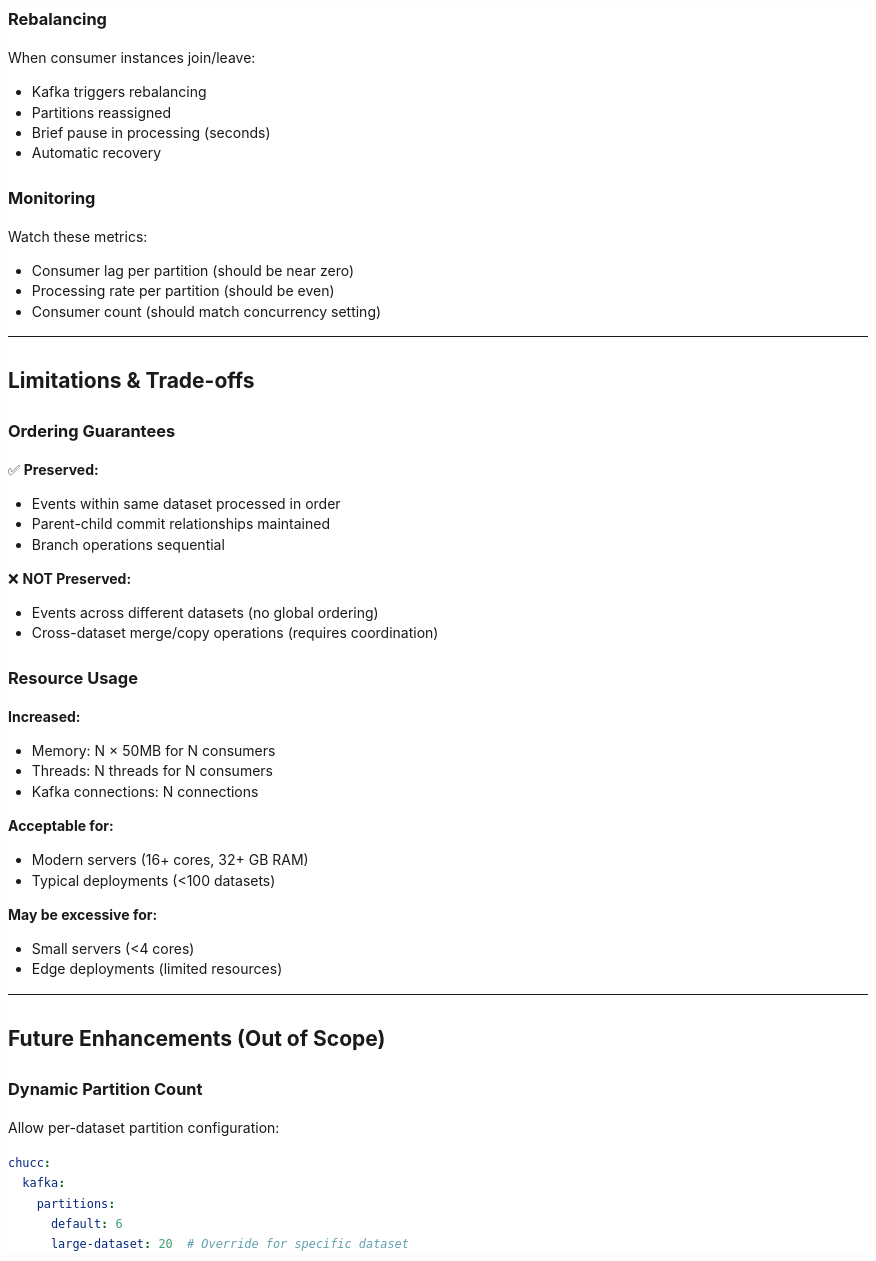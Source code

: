 ### Rebalancing

When consumer instances join/leave:
- Kafka triggers rebalancing
- Partitions reassigned
- Brief pause in processing (seconds)
- Automatic recovery

### Monitoring

Watch these metrics:
- Consumer lag per partition (should be near zero)
- Processing rate per partition (should be even)
- Consumer count (should match concurrency setting)

---

## Limitations & Trade-offs

### Ordering Guarantees

✅ **Preserved:**
- Events within same dataset processed in order
- Parent-child commit relationships maintained
- Branch operations sequential

❌ **NOT Preserved:**
- Events across different datasets (no global ordering)
- Cross-dataset merge/copy operations (requires coordination)

### Resource Usage

**Increased:**
- Memory: N × 50MB for N consumers
- Threads: N threads for N consumers
- Kafka connections: N connections

**Acceptable for:**
- Modern servers (16+ cores, 32+ GB RAM)
- Typical deployments (<100 datasets)

**May be excessive for:**
- Small servers (<4 cores)
- Edge deployments (limited resources)

---

## Future Enhancements (Out of Scope)

### Dynamic Partition Count

Allow per-dataset partition configuration:
```yaml
chucc:
  kafka:
    partitions:
      default: 6
      large-dataset: 20  # Override for specific dataset
```
